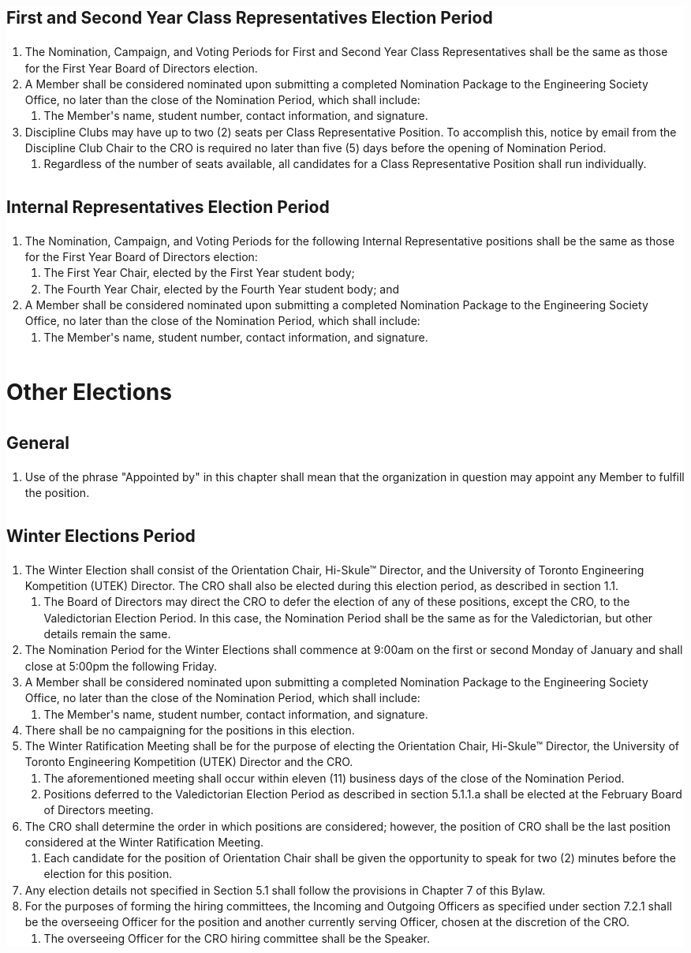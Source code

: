 ## First and Second Year Class Representatives Election Period
1. The Nomination, Campaign, and Voting Periods for First and Second Year Class Representatives shall be the same as those for the First Year Board of Directors election.
1. A Member shall be considered nominated upon submitting a completed Nomination Package to the Engineering Society Office, no later than the close of the Nomination Period, which shall include:
   1. The Member's name, student number, contact information, and signature.
1. Discipline Clubs may have up to two (2) seats per Class Representative Position. To accomplish this, notice by email from the Discipline Club Chair to the CRO is required no later than five (5) days before the opening of Nomination Period.
   1. Regardless of the number of seats available, all candidates for a Class Representative Position shall run individually.

## Internal Representatives Election Period
1. The Nomination, Campaign, and Voting Periods for the following Internal Representative positions shall be the same as those for the First Year Board of Directors election:
   1. The First Year Chair, elected by the First Year student body;
   1. The Fourth Year Chair, elected by the Fourth Year student body; and
1. A Member shall be considered nominated upon submitting a completed Nomination Package to the Engineering Society Office, no later than the close of the Nomination Period, which shall include:
   1. The Member's name, student number, contact information, and signature.

# Other Elections

## General
1. Use of the phrase "Appointed by" in this chapter shall mean that the organization in question may appoint any Member to fulfill the position.

## Winter Elections Period
1. The Winter Election shall consist of the Orientation Chair, Hi-Skule™ Director, and the University of Toronto Engineering Kompetition (UTEK) Director. The CRO shall also be elected during this election period, as described in section 1.1.
   1. The Board of Directors may direct the CRO to defer the election of any of these positions, except the CRO, to the Valedictorian Election Period. In this case, the Nomination Period shall be the same as for the Valedictorian, but other details remain the same.
1. The Nomination Period for the Winter Elections shall commence at 9:00am on the first or second Monday of January and shall close at 5:00pm the following Friday.
1. A Member shall be considered nominated upon submitting a completed Nomination Package to the Engineering Society Office, no later than the close of the Nomination Period, which shall include:
   1. The Member's name, student number, contact information, and signature.
1. There shall be no campaigning for the positions in this election.
1. The Winter Ratification Meeting shall be for the purpose of electing the Orientation Chair, Hi-Skule™ Director, the University of Toronto Engineering Kompetition (UTEK) Director and the CRO.
   1. The aforementioned meeting shall occur within eleven (11) business days of the close of the Nomination Period.
   1. Positions deferred to the Valedictorian Election Period as described in section 5.1.1.a shall be elected at the February Board of Directors meeting.
1. The CRO shall determine the order in which positions are considered; however, the position of CRO shall be the last position considered at the Winter Ratification Meeting.
   1. Each candidate for the position of Orientation Chair shall be given the opportunity to speak for two (2) minutes before the election for this position.
1. Any election details not specified in Section 5.1 shall follow the provisions in Chapter 7 of this Bylaw.
1. For the purposes of forming the hiring committees, the Incoming and Outgoing Officers as specified under section 7.2.1 shall be the overseeing Officer for the position and another currently serving Officer, chosen at the discretion of the CRO.
   1. The overseeing Officer for the CRO hiring committee shall be the Speaker.
